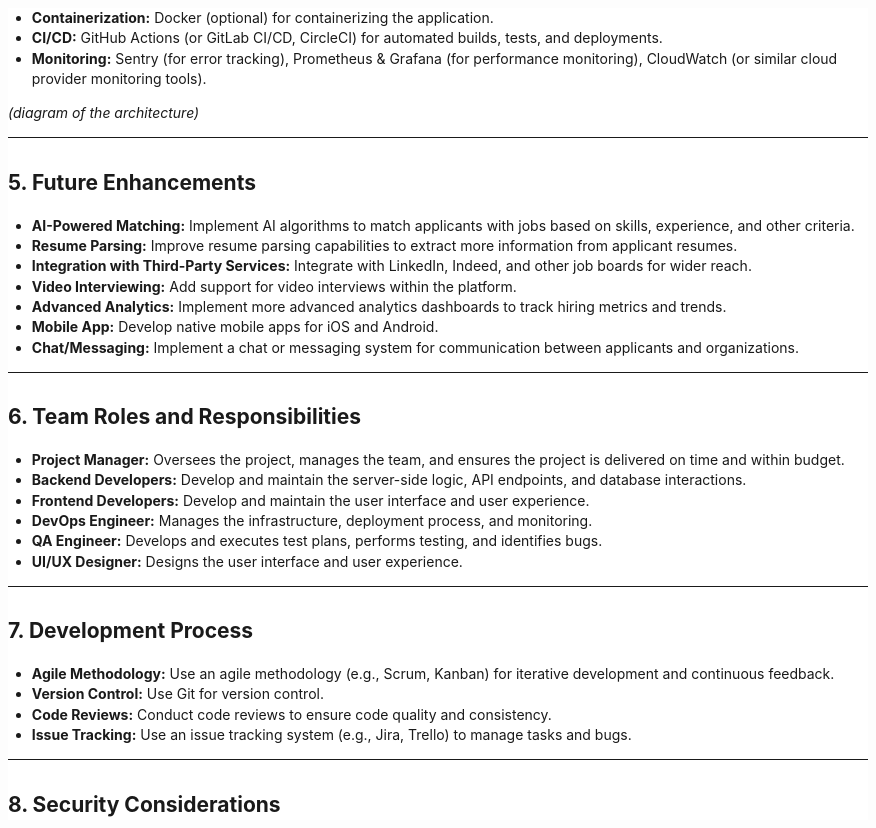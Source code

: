   - **Containerization:** Docker (optional) for containerizing the application.
  - **CI/CD:** GitHub Actions (or GitLab CI/CD, CircleCI) for automated builds, tests, and deployments.
  - **Monitoring:** Sentry (for error tracking), Prometheus & Grafana (for performance monitoring), CloudWatch (or similar cloud provider monitoring tools).

_(diagram of the architecture)_

---

## 5. Future Enhancements

- **AI-Powered Matching:** Implement AI algorithms to match applicants with jobs based on skills, experience, and other criteria.
- **Resume Parsing:** Improve resume parsing capabilities to extract more information from applicant resumes.
- **Integration with Third-Party Services:** Integrate with LinkedIn, Indeed, and other job boards for wider reach.
- **Video Interviewing:** Add support for video interviews within the platform.
- **Advanced Analytics:** Implement more advanced analytics dashboards to track hiring metrics and trends.
- **Mobile App:** Develop native mobile apps for iOS and Android.
- **Chat/Messaging:** Implement a chat or messaging system for communication between applicants and organizations.

---

## 6. Team Roles and Responsibilities

- **Project Manager:** Oversees the project, manages the team, and ensures the project is delivered on time and within budget.
- **Backend Developers:** Develop and maintain the server-side logic, API endpoints, and database interactions.
- **Frontend Developers:** Develop and maintain the user interface and user experience.
- **DevOps Engineer:** Manages the infrastructure, deployment process, and monitoring.
- **QA Engineer:** Develops and executes test plans, performs testing, and identifies bugs.
- **UI/UX Designer:** Designs the user interface and user experience.

---

## 7. Development Process

- **Agile Methodology:** Use an agile methodology (e.g., Scrum, Kanban) for iterative development and continuous feedback.
- **Version Control:** Use Git for version control.
- **Code Reviews:** Conduct code reviews to ensure code quality and consistency.
- **Issue Tracking:** Use an issue tracking system (e.g., Jira, Trello) to manage tasks and bugs.

---

## 8. Security Considerations

